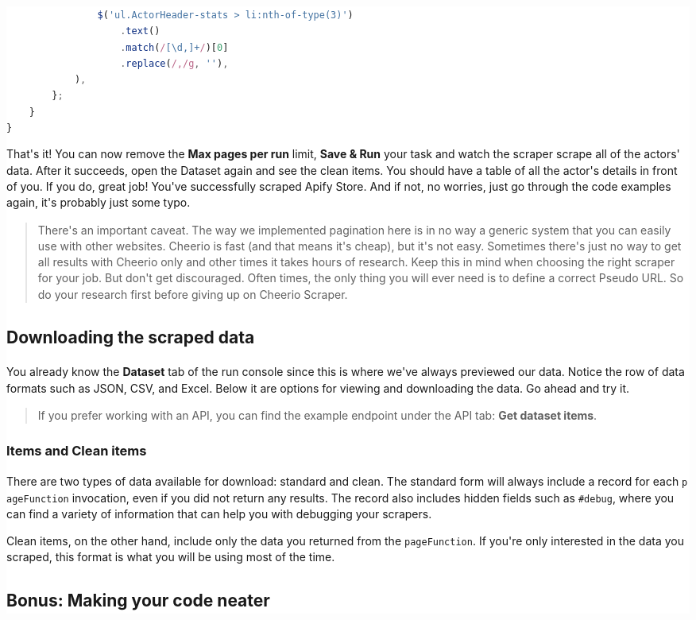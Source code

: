 ```js
                $('ul.ActorHeader-stats > li:nth-of-type(3)')
                    .text()
                    .match(/[\d,]+/)[0]
                    .replace(/,/g, ''),
            ),
        };
    }
}
```

That's it! You can now remove the **Max pages per run** limit, **Save & Run** your task and watch the scraper
scrape all of the actors' data. After it succeeds, open the Dataset again and see the clean items.
You should have a table of all the actor's details in front of you. If you do, great job! You've successfully
scraped Apify Store. And if not, no worries, just go through the code examples again, it's probably just some typo.

> There's an important caveat. The way we implemented pagination here is in no way a generic system that you can easily
use with other websites. Cheerio is fast (and that means it's cheap), but it's not easy. Sometimes there's just no way
to get all results with Cheerio only and other times it takes hours of research. Keep this in mind when choosing
the right scraper for your job. But don't get discouraged. Often times, the only thing you will ever need is to
define a correct Pseudo URL. So do your research first before giving up on Cheerio Scraper.

## [](#downloading-our-scraped-data) Downloading the scraped data

You already know the **Dataset** tab of the run console since this is where we've always previewed our data. Notice the row of data formats such as JSON, CSV, and Excel. Below it are options for viewing and downloading the data. Go ahead and try it.

> If you prefer working with an API, you can find the example endpoint under the API tab: **Get dataset items**.

### [](#items-and-clean-items) Items and Clean items

There are two types of data available for download: standard and clean. The standard form will always include a record
for each `pageFunction` invocation, even if you did not return any results. The record also includes hidden fields
such as `#debug`, where you can find a variety of information that can help you with debugging your scrapers.

Clean items, on the other hand, include only the data you returned from the `pageFunction`. If you're only interested in the data you scraped, this format is what you will be using most of the time.

## [](#bonus-making-your-code-neater) Bonus: Making your code neater
